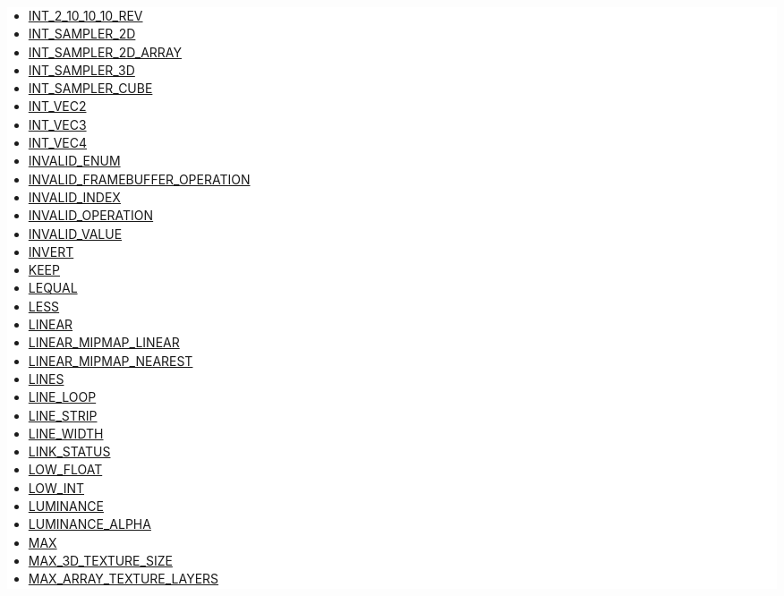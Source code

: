 * [INT_2_10_10_10_REV](_node_modules_typedoc_node_modules_typescript_lib_lib_dom_d_.webgl2renderingcontext.md#int_2_10_10_10_rev)
* [INT_SAMPLER_2D](_node_modules_typedoc_node_modules_typescript_lib_lib_dom_d_.webgl2renderingcontext.md#int_sampler_2d)
* [INT_SAMPLER_2D_ARRAY](_node_modules_typedoc_node_modules_typescript_lib_lib_dom_d_.webgl2renderingcontext.md#int_sampler_2d_array)
* [INT_SAMPLER_3D](_node_modules_typedoc_node_modules_typescript_lib_lib_dom_d_.webgl2renderingcontext.md#int_sampler_3d)
* [INT_SAMPLER_CUBE](_node_modules_typedoc_node_modules_typescript_lib_lib_dom_d_.webgl2renderingcontext.md#int_sampler_cube)
* [INT_VEC2](_node_modules_typedoc_node_modules_typescript_lib_lib_dom_d_.webgl2renderingcontext.md#int_vec2)
* [INT_VEC3](_node_modules_typedoc_node_modules_typescript_lib_lib_dom_d_.webgl2renderingcontext.md#int_vec3)
* [INT_VEC4](_node_modules_typedoc_node_modules_typescript_lib_lib_dom_d_.webgl2renderingcontext.md#int_vec4)
* [INVALID_ENUM](_node_modules_typedoc_node_modules_typescript_lib_lib_dom_d_.webgl2renderingcontext.md#invalid_enum)
* [INVALID_FRAMEBUFFER_OPERATION](_node_modules_typedoc_node_modules_typescript_lib_lib_dom_d_.webgl2renderingcontext.md#invalid_framebuffer_operation)
* [INVALID_INDEX](_node_modules_typedoc_node_modules_typescript_lib_lib_dom_d_.webgl2renderingcontext.md#invalid_index)
* [INVALID_OPERATION](_node_modules_typedoc_node_modules_typescript_lib_lib_dom_d_.webgl2renderingcontext.md#invalid_operation)
* [INVALID_VALUE](_node_modules_typedoc_node_modules_typescript_lib_lib_dom_d_.webgl2renderingcontext.md#invalid_value)
* [INVERT](_node_modules_typedoc_node_modules_typescript_lib_lib_dom_d_.webgl2renderingcontext.md#invert)
* [KEEP](_node_modules_typedoc_node_modules_typescript_lib_lib_dom_d_.webgl2renderingcontext.md#keep)
* [LEQUAL](_node_modules_typedoc_node_modules_typescript_lib_lib_dom_d_.webgl2renderingcontext.md#lequal)
* [LESS](_node_modules_typedoc_node_modules_typescript_lib_lib_dom_d_.webgl2renderingcontext.md#less)
* [LINEAR](_node_modules_typedoc_node_modules_typescript_lib_lib_dom_d_.webgl2renderingcontext.md#linear)
* [LINEAR_MIPMAP_LINEAR](_node_modules_typedoc_node_modules_typescript_lib_lib_dom_d_.webgl2renderingcontext.md#linear_mipmap_linear)
* [LINEAR_MIPMAP_NEAREST](_node_modules_typedoc_node_modules_typescript_lib_lib_dom_d_.webgl2renderingcontext.md#linear_mipmap_nearest)
* [LINES](_node_modules_typedoc_node_modules_typescript_lib_lib_dom_d_.webgl2renderingcontext.md#lines)
* [LINE_LOOP](_node_modules_typedoc_node_modules_typescript_lib_lib_dom_d_.webgl2renderingcontext.md#line_loop)
* [LINE_STRIP](_node_modules_typedoc_node_modules_typescript_lib_lib_dom_d_.webgl2renderingcontext.md#line_strip)
* [LINE_WIDTH](_node_modules_typedoc_node_modules_typescript_lib_lib_dom_d_.webgl2renderingcontext.md#line_width)
* [LINK_STATUS](_node_modules_typedoc_node_modules_typescript_lib_lib_dom_d_.webgl2renderingcontext.md#link_status)
* [LOW_FLOAT](_node_modules_typedoc_node_modules_typescript_lib_lib_dom_d_.webgl2renderingcontext.md#low_float)
* [LOW_INT](_node_modules_typedoc_node_modules_typescript_lib_lib_dom_d_.webgl2renderingcontext.md#low_int)
* [LUMINANCE](_node_modules_typedoc_node_modules_typescript_lib_lib_dom_d_.webgl2renderingcontext.md#luminance)
* [LUMINANCE_ALPHA](_node_modules_typedoc_node_modules_typescript_lib_lib_dom_d_.webgl2renderingcontext.md#luminance_alpha)
* [MAX](_node_modules_typedoc_node_modules_typescript_lib_lib_dom_d_.webgl2renderingcontext.md#max)
* [MAX_3D_TEXTURE_SIZE](_node_modules_typedoc_node_modules_typescript_lib_lib_dom_d_.webgl2renderingcontext.md#max_3d_texture_size)
* [MAX_ARRAY_TEXTURE_LAYERS](_node_modules_typedoc_node_modules_typescript_lib_lib_dom_d_.webgl2renderingcontext.md#max_array_texture_layers)